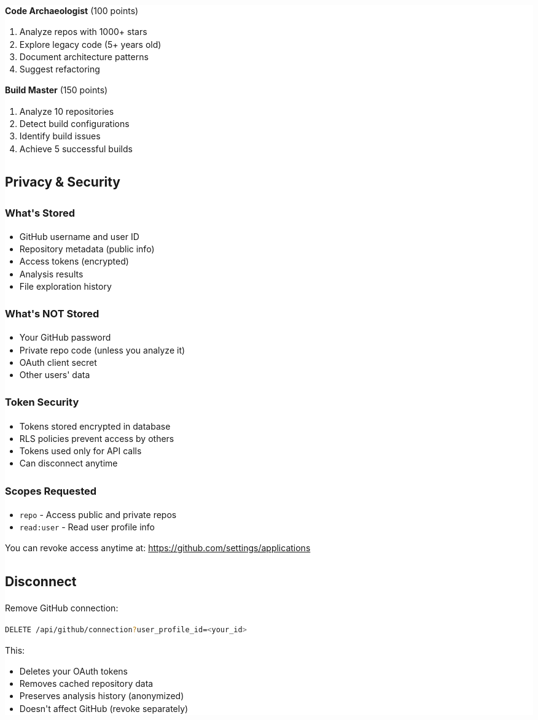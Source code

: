 **Code Archaeologist** (100 points)
1. Analyze repos with 1000+ stars
2. Explore legacy code (5+ years old)
3. Document architecture patterns
4. Suggest refactoring

**Build Master** (150 points)
1. Analyze 10 repositories
2. Detect build configurations
3. Identify build issues
4. Achieve 5 successful builds

## Privacy & Security

### What's Stored

- GitHub username and user ID
- Repository metadata (public info)
- Access tokens (encrypted)
- Analysis results
- File exploration history

### What's NOT Stored

- Your GitHub password
- Private repo code (unless you analyze it)
- OAuth client secret
- Other users' data

### Token Security

- Tokens stored encrypted in database
- RLS policies prevent access by others
- Tokens used only for API calls
- Can disconnect anytime

### Scopes Requested

- `repo` - Access public and private repos
- `read:user` - Read user profile info

You can revoke access anytime at: https://github.com/settings/applications

## Disconnect

Remove GitHub connection:

```bash
DELETE /api/github/connection?user_profile_id=<your_id>
```

This:
- Deletes your OAuth tokens
- Removes cached repository data
- Preserves analysis history (anonymized)
- Doesn't affect GitHub (revoke separately)
